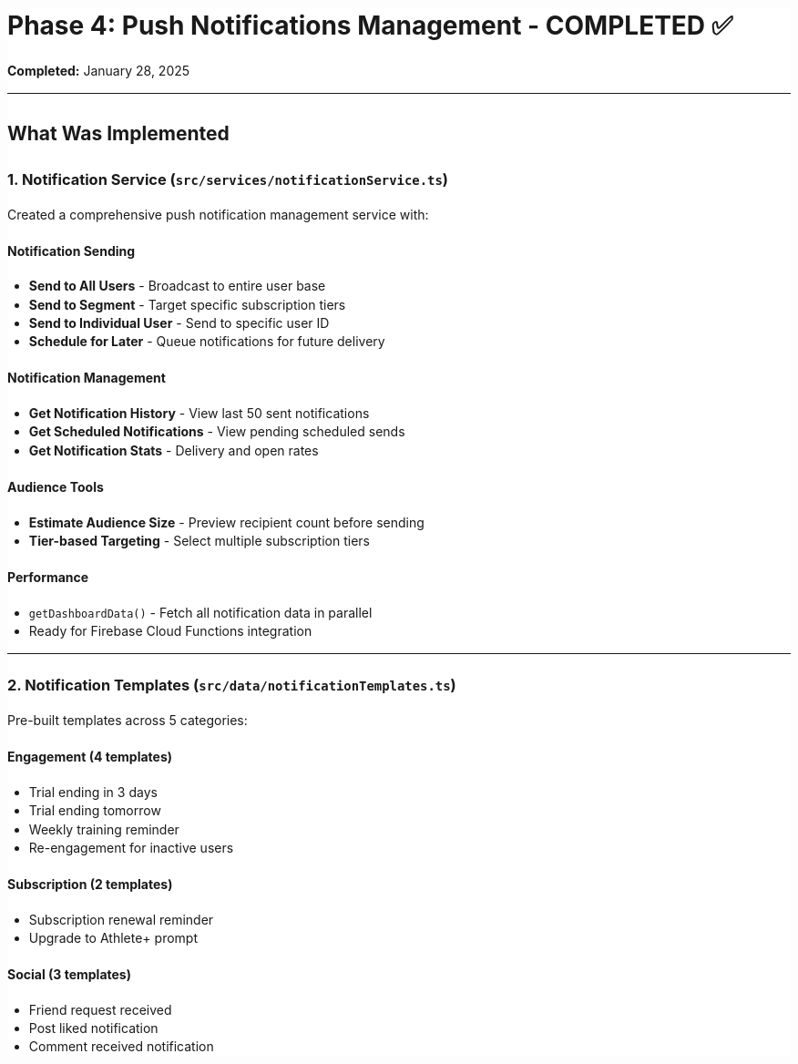 # Phase 4: Push Notifications Management - COMPLETED ✅

**Completed:** January 28, 2025

---

## What Was Implemented

### 1. Notification Service (`src/services/notificationService.ts`)

Created a comprehensive push notification management service with:

#### Notification Sending
- **Send to All Users** - Broadcast to entire user base
- **Send to Segment** - Target specific subscription tiers
- **Send to Individual User** - Send to specific user ID
- **Schedule for Later** - Queue notifications for future delivery

#### Notification Management
- **Get Notification History** - View last 50 sent notifications
- **Get Scheduled Notifications** - View pending scheduled sends
- **Get Notification Stats** - Delivery and open rates

#### Audience Tools
- **Estimate Audience Size** - Preview recipient count before sending
- **Tier-based Targeting** - Select multiple subscription tiers

#### Performance
- `getDashboardData()` - Fetch all notification data in parallel
- Ready for Firebase Cloud Functions integration

---

### 2. Notification Templates (`src/data/notificationTemplates.ts`)

Pre-built templates across 5 categories:

#### Engagement (4 templates)
- Trial ending in 3 days
- Trial ending tomorrow
- Weekly training reminder
- Re-engagement for inactive users

#### Subscription (2 templates)
- Subscription renewal reminder
- Upgrade to Athlete+ prompt

#### Social (3 templates)
- Friend request received
- Post liked notification
- Comment received notification
